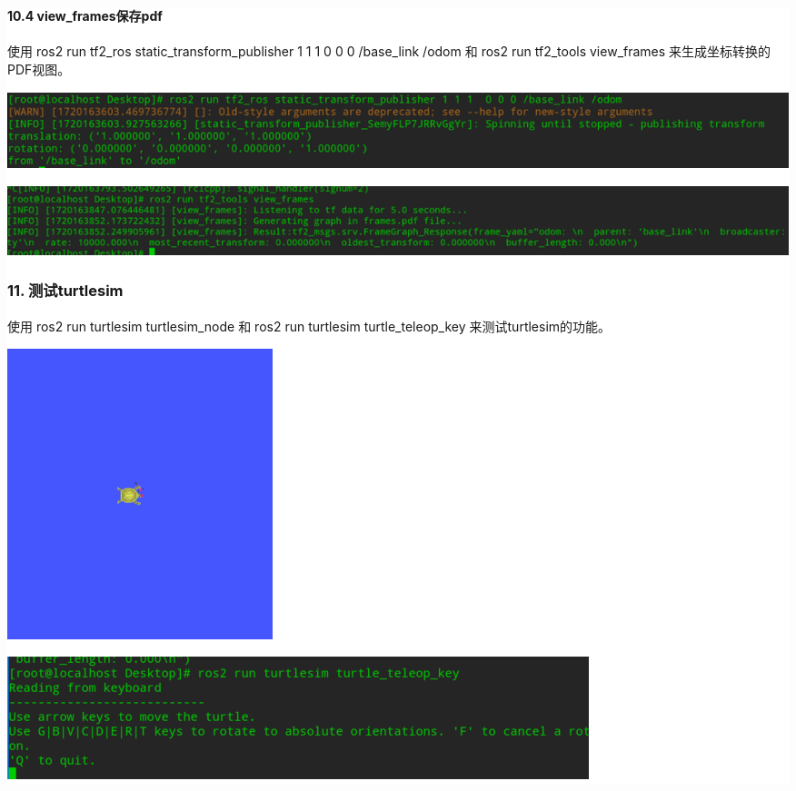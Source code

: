 
#### 10.4 view_frames保存pdf
使用 ros2 run tf2_ros static_transform_publisher 1 1 1 0 0 0 /base_link /odom 和 ros2 run tf2_tools view_frames 来生成坐标转换的PDF视图。

![img_38.png](attachment/img_38.png)

![img_41.png](attachment/img_41.png)

### 11. 测试turtlesim
使用 ros2 run turtlesim turtlesim_node 和 ros2 run turtlesim turtle_teleop_key 来测试turtlesim的功能。

![img_44.png](attachment/img_44.png)

![img_42.png](attachment/img_42.png)

